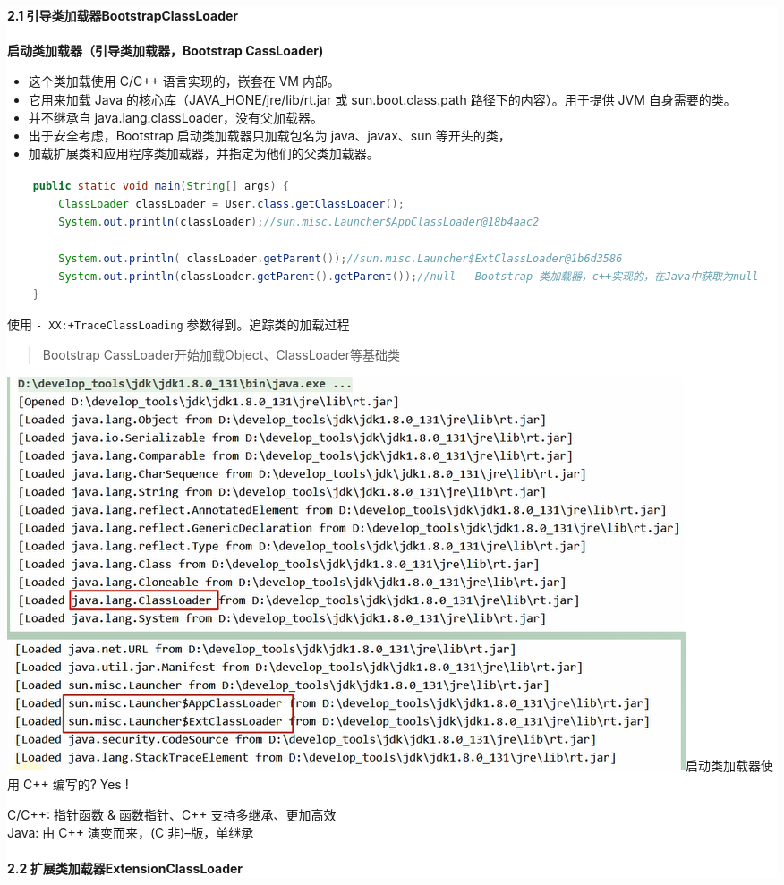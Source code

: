 #### 2.1 引导类加载器BootstrapClassLoader

**启动类加载器（引导类加载器，Bootstrap CassLoader)**  

+ 这个类加载使用 C/C++ 语言实现的，嵌套在 VM 内部。  
+ 它用来加载 Java 的核心库（JAVA_HONE/jre/lib/rt.jar 或 sun.boot.class.path 路径下的内容）。用于提供 JVM 自身需要的类。  
+ 并不继承自 java.lang.classLoader，没有父加载器。  
+ 出于安全考虑，Bootstrap 启动类加载器只加载包名为 java、javax、sun 等开头的类，
+ 加载扩展类和应用程序类加载器，并指定为他们的父类加载器。

```java
    public static void main(String[] args) {
        ClassLoader classLoader = User.class.getClassLoader();
        System.out.println(classLoader);//sun.misc.Launcher$AppClassLoader@18b4aac2

        System.out.println( classLoader.getParent());//sun.misc.Launcher$ExtClassLoader@1b6d3586
        System.out.println(classLoader.getParent().getParent());//null   Bootstrap 类加载器，c++实现的，在Java中获取为null
    }
```



使用 `- XX:+TraceClassLoading` 参数得到。追踪类的加载过程  

> Bootstrap CassLoader开始加载Object、ClassLoader等基础类

![image-20240315011533262](images/4-类的加载器/image-20240315011533262-1710867105392-160.png)启动类加载器使用 C++ 编写的? Yes !  

C/C++: 指针函数 & 函数指针、C++ 支持多继承、更加高效  
Java: 由 C++ 演变而来，(C 非)–版，单继承

#### 2.2 扩展类加载器ExtensionClassLoader
